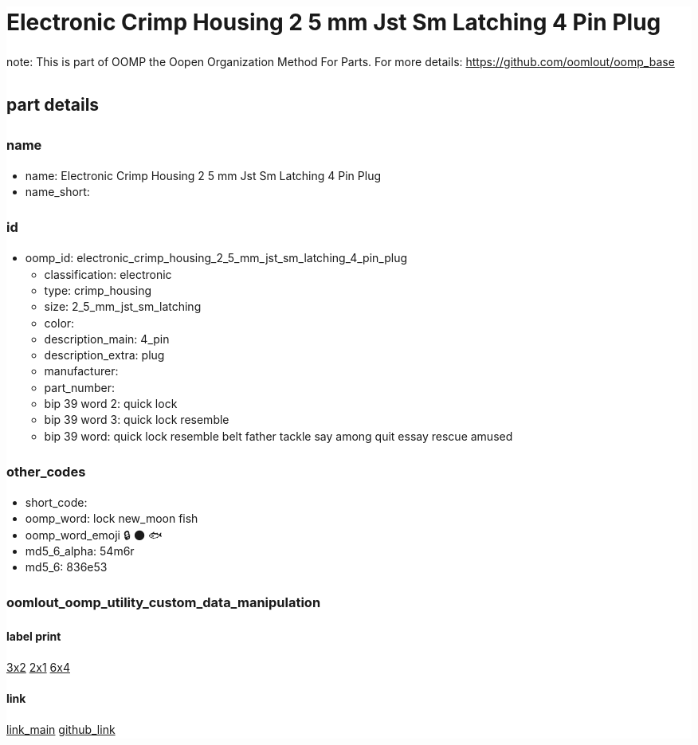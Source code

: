 # Electronic Crimp Housing 2 5 mm Jst Sm Latching 4 Pin Plug  

note: This is part of OOMP the Oopen Organization Method For Parts. For more details: https://github.com/oomlout/oomp_base

##  part details





### name
* name: Electronic Crimp Housing 2 5 mm Jst Sm Latching 4 Pin Plug
* name_short: 
### id
* oomp_id: electronic_crimp_housing_2_5_mm_jst_sm_latching_4_pin_plug
  * classification: electronic
  * type: crimp_housing
  * size: 2_5_mm_jst_sm_latching
  * color: 
  * description_main: 4_pin
  * description_extra: plug
  * manufacturer: 
  * part_number: 
  * bip 39 word 2: quick lock
  * bip 39 word 3: quick lock resemble
  * bip 39 word: quick lock resemble belt father tackle say among quit essay rescue amused

### other_codes
* short_code: 
* oomp_word: lock new_moon fish
* oomp_word_emoji :lock: :new_moon: :fish:
* md5_6_alpha: 54m6r
* md5_6: 836e53






### oomlout_oomp_utility_custom_data_manipulation
#### label print
[3x2](http://192.168.1.245:1112/?label=oomp%2054m6r)
[2x1](http://192.168.1.242:1112/?label=oomp%2054m6r)
[6x4](http://192.168.1.55:1112/?label=oomp%2054m6r)    

#### link

[link_main](https://github.com/oomlout/oomlout_oomp_current_version_messy/tree/main/parts/electronic_crimp_housing_2_5_mm_jst_sm_latching_4_pin_plug) [github_link](https://github.com/oomlout/oomlout_oomp_part_src/tree/main/parts/electronic_crimp_housing_2_5_mm_jst_sm_latching_4_pin_plug)                             
